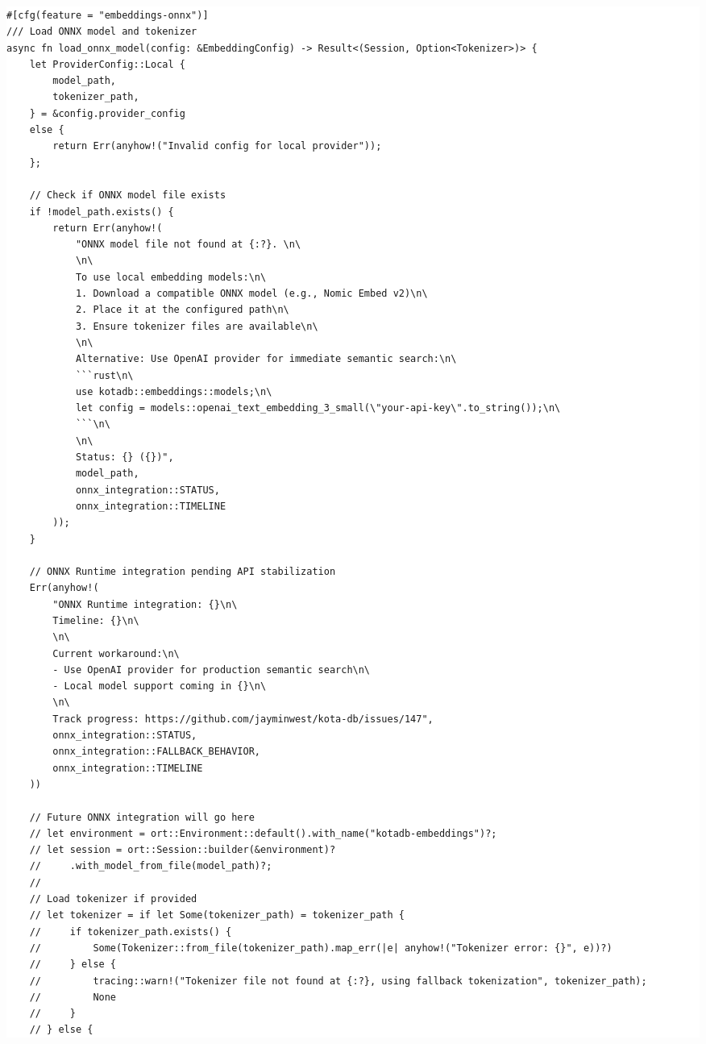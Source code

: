     #[cfg(feature = "embeddings-onnx")]
    /// Load ONNX model and tokenizer
    async fn load_onnx_model(config: &EmbeddingConfig) -> Result<(Session, Option<Tokenizer>)> {
        let ProviderConfig::Local {
            model_path,
            tokenizer_path,
        } = &config.provider_config
        else {
            return Err(anyhow!("Invalid config for local provider"));
        };

        // Check if ONNX model file exists
        if !model_path.exists() {
            return Err(anyhow!(
                "ONNX model file not found at {:?}. \n\
                \n\
                To use local embedding models:\n\
                1. Download a compatible ONNX model (e.g., Nomic Embed v2)\n\
                2. Place it at the configured path\n\
                3. Ensure tokenizer files are available\n\
                \n\
                Alternative: Use OpenAI provider for immediate semantic search:\n\
                ```rust\n\
                use kotadb::embeddings::models;\n\
                let config = models::openai_text_embedding_3_small(\"your-api-key\".to_string());\n\
                ```\n\
                \n\
                Status: {} ({})",
                model_path,
                onnx_integration::STATUS,
                onnx_integration::TIMELINE
            ));
        }

        // ONNX Runtime integration pending API stabilization
        Err(anyhow!(
            "ONNX Runtime integration: {}\n\
            Timeline: {}\n\
            \n\
            Current workaround:\n\
            - Use OpenAI provider for production semantic search\n\
            - Local model support coming in {}\n\
            \n\
            Track progress: https://github.com/jayminwest/kota-db/issues/147",
            onnx_integration::STATUS,
            onnx_integration::FALLBACK_BEHAVIOR,
            onnx_integration::TIMELINE
        ))

        // Future ONNX integration will go here
        // let environment = ort::Environment::default().with_name("kotadb-embeddings")?;
        // let session = ort::Session::builder(&environment)?
        //     .with_model_from_file(model_path)?;
        //
        // Load tokenizer if provided
        // let tokenizer = if let Some(tokenizer_path) = tokenizer_path {
        //     if tokenizer_path.exists() {
        //         Some(Tokenizer::from_file(tokenizer_path).map_err(|e| anyhow!("Tokenizer error: {}", e))?)
        //     } else {
        //         tracing::warn!("Tokenizer file not found at {:?}, using fallback tokenization", tokenizer_path);
        //         None
        //     }
        // } else {